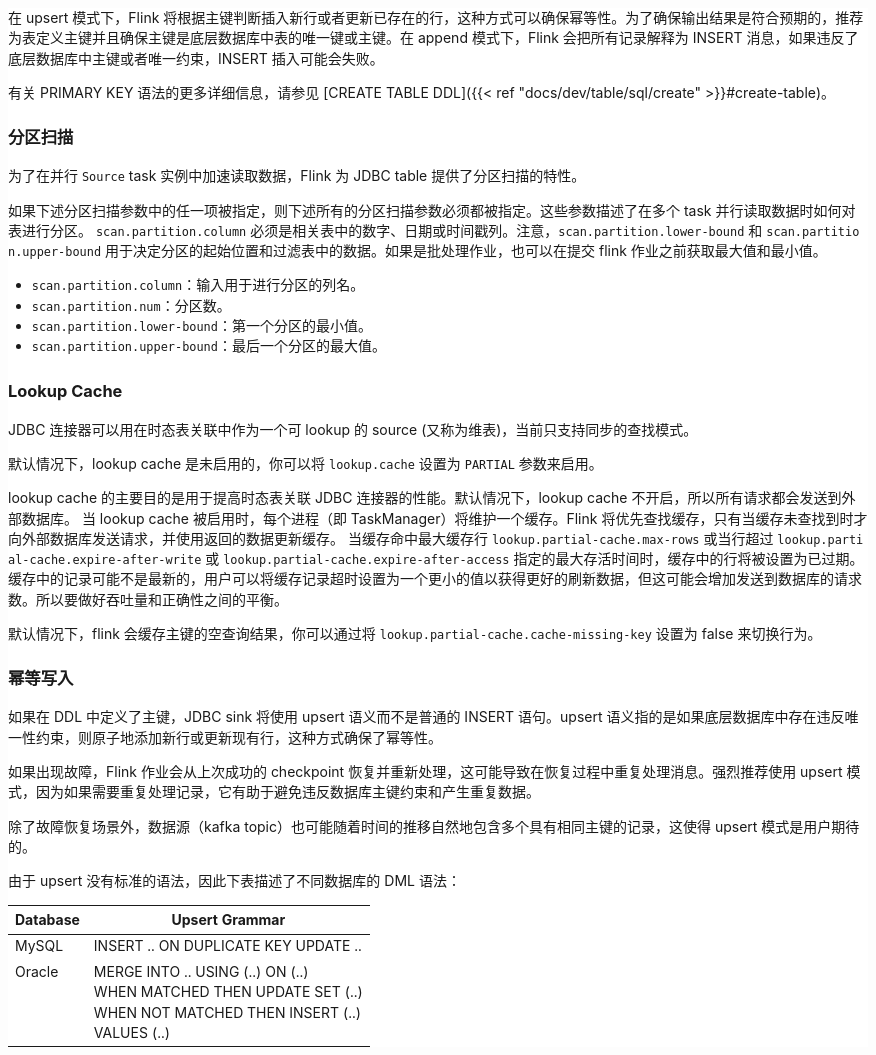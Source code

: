 在 upsert 模式下，Flink 将根据主键判断插入新行或者更新已存在的行，这种方式可以确保幂等性。为了确保输出结果是符合预期的，推荐为表定义主键并且确保主键是底层数据库中表的唯一键或主键。在 append 模式下，Flink 会把所有记录解释为 INSERT 消息，如果违反了底层数据库中主键或者唯一约束，INSERT 插入可能会失败。

有关 PRIMARY KEY 语法的更多详细信息，请参见 [CREATE TABLE DDL]({{< ref "docs/dev/table/sql/create" >}}#create-table)。

<a name="partitioned-scan"></a>

### 分区扫描

为了在并行 `Source` task 实例中加速读取数据，Flink 为 JDBC table 提供了分区扫描的特性。

如果下述分区扫描参数中的任一项被指定，则下述所有的分区扫描参数必须都被指定。这些参数描述了在多个 task 并行读取数据时如何对表进行分区。
`scan.partition.column` 必须是相关表中的数字、日期或时间戳列。注意，`scan.partition.lower-bound` 和 `scan.partition.upper-bound` 用于决定分区的起始位置和过滤表中的数据。如果是批处理作业，也可以在提交 flink 作业之前获取最大值和最小值。

- `scan.partition.column`：输入用于进行分区的列名。
- `scan.partition.num`：分区数。
- `scan.partition.lower-bound`：第一个分区的最小值。
- `scan.partition.upper-bound`：最后一个分区的最大值。

<a name="lookup-cache"></a>

### Lookup Cache

JDBC 连接器可以用在时态表关联中作为一个可 lookup 的 source (又称为维表)，当前只支持同步的查找模式。

默认情况下，lookup cache 是未启用的，你可以将 `lookup.cache` 设置为 `PARTIAL` 参数来启用。

lookup cache 的主要目的是用于提高时态表关联 JDBC 连接器的性能。默认情况下，lookup cache 不开启，所以所有请求都会发送到外部数据库。
当 lookup cache 被启用时，每个进程（即 TaskManager）将维护一个缓存。Flink 将优先查找缓存，只有当缓存未查找到时才向外部数据库发送请求，并使用返回的数据更新缓存。
当缓存命中最大缓存行 `lookup.partial-cache.max-rows` 或当行超过 `lookup.partial-cache.expire-after-write` 或 `lookup.partial-cache.expire-after-access` 指定的最大存活时间时，缓存中的行将被设置为已过期。
缓存中的记录可能不是最新的，用户可以将缓存记录超时设置为一个更小的值以获得更好的刷新数据，但这可能会增加发送到数据库的请求数。所以要做好吞吐量和正确性之间的平衡。

默认情况下，flink 会缓存主键的空查询结果，你可以通过将 `lookup.partial-cache.cache-missing-key` 设置为 false 来切换行为。

<a name="idempotent-writes"></a>

### 幂等写入

如果在 DDL 中定义了主键，JDBC sink 将使用 upsert 语义而不是普通的 INSERT 语句。upsert 语义指的是如果底层数据库中存在违反唯一性约束，则原子地添加新行或更新现有行，这种方式确保了幂等性。

如果出现故障，Flink 作业会从上次成功的 checkpoint 恢复并重新处理，这可能导致在恢复过程中重复处理消息。强烈推荐使用 upsert 模式，因为如果需要重复处理记录，它有助于避免违反数据库主键约束和产生重复数据。

除了故障恢复场景外，数据源（kafka topic）也可能随着时间的推移自然地包含多个具有相同主键的记录，这使得 upsert 模式是用户期待的。

由于 upsert 没有标准的语法，因此下表描述了不同数据库的 DML 语法：

<table class="table table-bordered" style="width: 60%">
    <thead>
      <tr>
        <th class="text-left">Database</th>
        <th class="text-left">Upsert Grammar</th>
       </tr>
    </thead>
    <tbody>
        <tr>
            <td>MySQL</td>
            <td>INSERT .. ON DUPLICATE KEY UPDATE ..</td>
        </tr>
        <tr>
            <td>Oracle</td>
            <td>MERGE INTO .. USING (..) ON (..) <br>
                WHEN MATCHED THEN UPDATE SET (..) <br>
                WHEN NOT MATCHED THEN INSERT (..) <br>
                VALUES (..)</td>
        <tr>